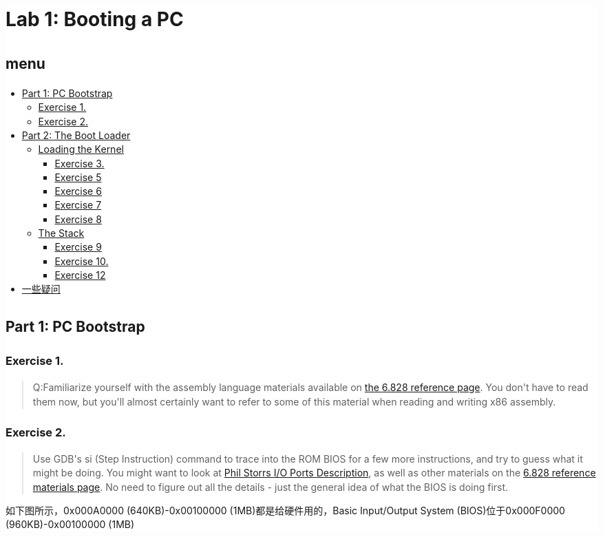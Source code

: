 # Lab 1: Booting a PC
## menu


* [Part 1: PC Bootstrap](#part-1-pc-bootstrap)
    * [Exercise 1.](#exercise-1)
    * [Exercise 2.](#exercise-2)
* [Part 2: The Boot Loader](#part-2-the-boot-loader)
    * [Loading the Kernel](#loading-the-kernel)
        * [Exercise 3.](#exercise-3)
        * [Exercise 5](#exercise-5)
        * [Exercise 6](#exercise-6)
        * [Exercise 7](#exercise-7)
        * [Exercise 8](#exercise-8)
    * [The Stack](#the-stack)
        * [Exercise 9](#exercise-9)
        * [Exercise 10.](#exercise-10)
        * [Exercise 12](#exercise-12)
* [一些疑问](#一些疑问)


## Part 1: PC Bootstrap

### Exercise 1. 
>Q:Familiarize yourself with the assembly language materials available on  [the 6.828 reference page](https://pdos.csail.mit.edu/6.828/2018/reference.html). You don't have to read them now, but you'll almost certainly want to refer to some of this material when reading and writing x86 assembly.

### Exercise 2.
>Use GDB's si (Step Instruction) command to trace into the ROM BIOS for a few more instructions, and try to guess what it might be doing. You might want to look at [Phil Storrs I/O Ports Description](http://web.archive.org/web/20040404164813/members.iweb.net.au/~pstorr/pcbook/book2/book2.htm), as well as other materials on the [6.828 reference materials page](https://pdos.csail.mit.edu/6.828/2018/reference.html). No need to figure out all the details - just the general idea of what the BIOS is doing first.

如下图所示，0x000A0000 (640KB)-0x00100000 (1MB)都是给硬件用的，Basic Input/Output System (BIOS)位于0x000F0000 (960KB)-0x00100000 (1MB)
